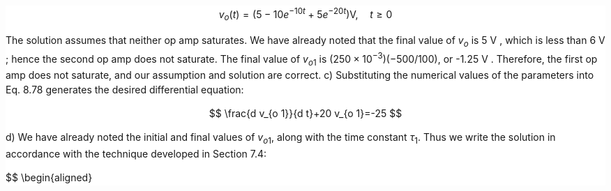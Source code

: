 $$
v_{o}(t)=\left(5-10 e^{-10 t}+5 e^{-20 t}\right) \mathrm{V}, \quad t \geq 0
$$

The solution assumes that neither op amp saturates. We have already noted that the final value of $v_{o}$ is 5 V , which is less than 6 V ; hence the second op amp does not saturate. The final value of $v_{o 1}$ is $\left(250 \times 10^{-3}\right)(-500 / 100)$, or -1.25 V . Therefore, the first op amp does not saturate, and our assumption and solution are correct.
c) Substituting the numerical values of the parameters into Eq. 8.78 generates the desired differential equation:

$$
\frac{d v_{o 1}}{d t}+20 v_{o 1}=-25
$$

d) We have already noted the initial and final values of $v_{o 1}$, along with the time constant $\tau_{1}$. Thus we write the solution in accordance with the technique developed in Section 7.4:

$$
\begin{aligned}
